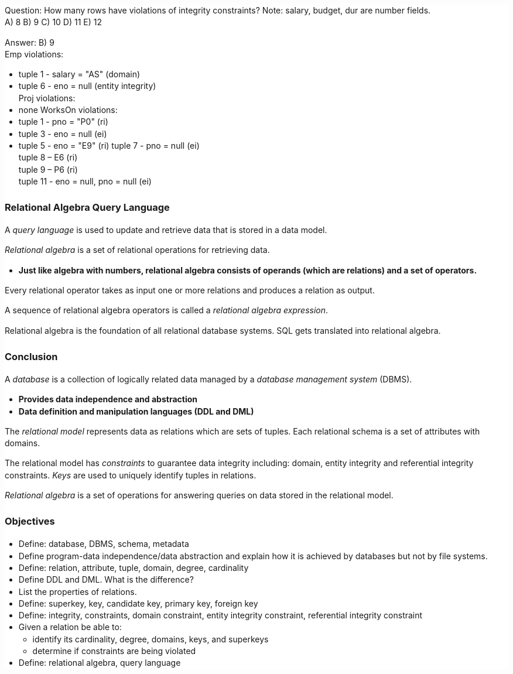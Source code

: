 Question: How many rows have violations of integrity constraints? Note: salary, budget, dur are number fields.  
A) 8 B) 9 C) 10 D) 11 E) 12

<START SOLUTIONS HERE>
  
Answer: B) 9  
Emp violations:  
- tuple 1 - salary = "AS" (domain)
- tuple 6 - eno = null (entity integrity)  
Proj violations:  
- none
WorksOn violations:  
- tuple 1 - pno = "P0" (ri)
- tuple 3 - eno = null (ei)
- tuple 5 - eno = "E9" (ri)
 tuple 7 - pno = null (ei)  
 tuple 8 – E6 (ri)    
tuple 9 – P6 (ri)  
 tuple 11 - eno = null, pno = null (ei)  

<END SOLUTIONS HERE>

### Relational Algebra Query Language
A *query language* is used to update and retrieve data that is stored in a data model.

*Relational algebra* is a set of relational operations for retrieving data.
- **Just like algebra with numbers, relational algebra consists of operands (which are relations) and a set of operators.**

Every relational operator takes as input one or more relations and produces a relation as output.

A sequence of relational algebra operators is called a *relational algebra expression*.

Relational algebra is the foundation of all relational database systems. SQL gets translated into relational algebra.


### Conclusion
A *database* is a collection of logically related data managed by a *database management system* (DBMS).
- **Provides data independence and abstraction**
- **Data definition and manipulation languages (DDL and DML)**

The *relational model* represents data as relations which are sets of tuples. Each relational schema is a set of attributes with domains.

The relational model has *constraints* to guarantee data integrity including: domain, entity integrity and referential integrity constraints. *Keys* are used to uniquely identify tuples in relations.

*Relational algebra* is a set of operations for answering queries on data stored in the relational model.


### Objectives
- Define: database, DBMS, schema, metadata
- Define program-data independence/data abstraction and explain how it is achieved by databases but not by file systems.
- Define: relation, attribute, tuple, domain, degree, cardinality
- Define DDL and DML. What is the difference?
- List the properties of relations.
- Define: superkey, key, candidate key, primary key, foreign key
- Define: integrity, constraints, domain constraint, entity integrity constraint, referential integrity constraint
- Given a relation be able to:
  - identify its cardinality, degree, domains, keys, and superkeys
  - determine if constraints are being violated
- Define: relational algebra, query language
